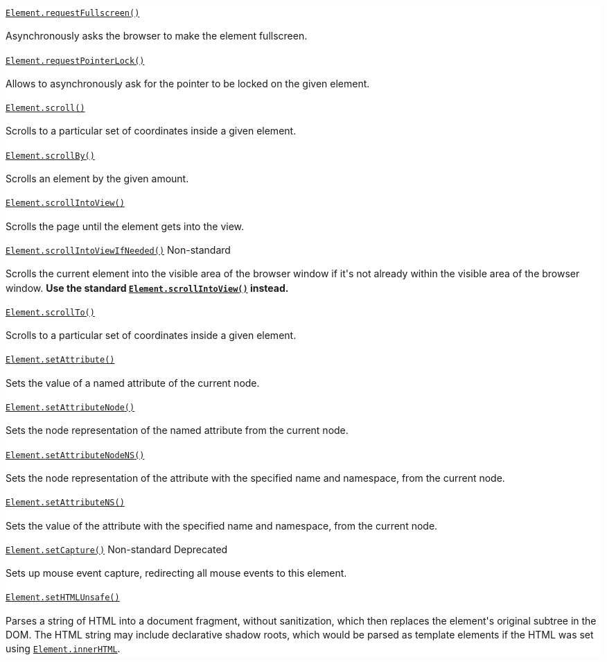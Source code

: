 [`Element.requestFullscreen()`](https://developer.mozilla.org/en-US/docs/Web/API/Element/requestFullscreen)

Asynchronously asks the browser to make the element fullscreen.

[`Element.requestPointerLock()`](https://developer.mozilla.org/en-US/docs/Web/API/Element/requestPointerLock)

Allows to asynchronously ask for the pointer to be locked on the given element.

[`Element.scroll()`](https://developer.mozilla.org/en-US/docs/Web/API/Element/scroll)

Scrolls to a particular set of coordinates inside a given element.

[`Element.scrollBy()`](https://developer.mozilla.org/en-US/docs/Web/API/Element/scrollBy)

Scrolls an element by the given amount.

[`Element.scrollIntoView()`](https://developer.mozilla.org/en-US/docs/Web/API/Element/scrollIntoView)

Scrolls the page until the element gets into the view.

[`Element.scrollIntoViewIfNeeded()`](https://developer.mozilla.org/en-US/docs/Web/API/Element/scrollIntoViewIfNeeded) Non-standard

Scrolls the current element into the visible area of the browser window if it's not already within the visible area of the browser window. **Use the standard [`Element.scrollIntoView()`](https://developer.mozilla.org/en-US/docs/Web/API/Element/scrollIntoView) instead.**

[`Element.scrollTo()`](https://developer.mozilla.org/en-US/docs/Web/API/Element/scrollTo)

Scrolls to a particular set of coordinates inside a given element.

[`Element.setAttribute()`](https://developer.mozilla.org/en-US/docs/Web/API/Element/setAttribute)

Sets the value of a named attribute of the current node.

[`Element.setAttributeNode()`](https://developer.mozilla.org/en-US/docs/Web/API/Element/setAttributeNode)

Sets the node representation of the named attribute from the current node.

[`Element.setAttributeNodeNS()`](https://developer.mozilla.org/en-US/docs/Web/API/Element/setAttributeNodeNS)

Sets the node representation of the attribute with the specified name and namespace, from the current node.

[`Element.setAttributeNS()`](https://developer.mozilla.org/en-US/docs/Web/API/Element/setAttributeNS)

Sets the value of the attribute with the specified name and namespace, from the current node.

[`Element.setCapture()`](https://developer.mozilla.org/en-US/docs/Web/API/Element/setCapture) Non-standard Deprecated

Sets up mouse event capture, redirecting all mouse events to this element.

[`Element.setHTMLUnsafe()`](https://developer.mozilla.org/en-US/docs/Web/API/Element/setHTMLUnsafe)

Parses a string of HTML into a document fragment, without sanitization, which then replaces the element's original subtree in the DOM. The HTML string may include declarative shadow roots, which would be parsed as template elements if the HTML was set using [`Element.innerHTML`](#element.innerhtml).
